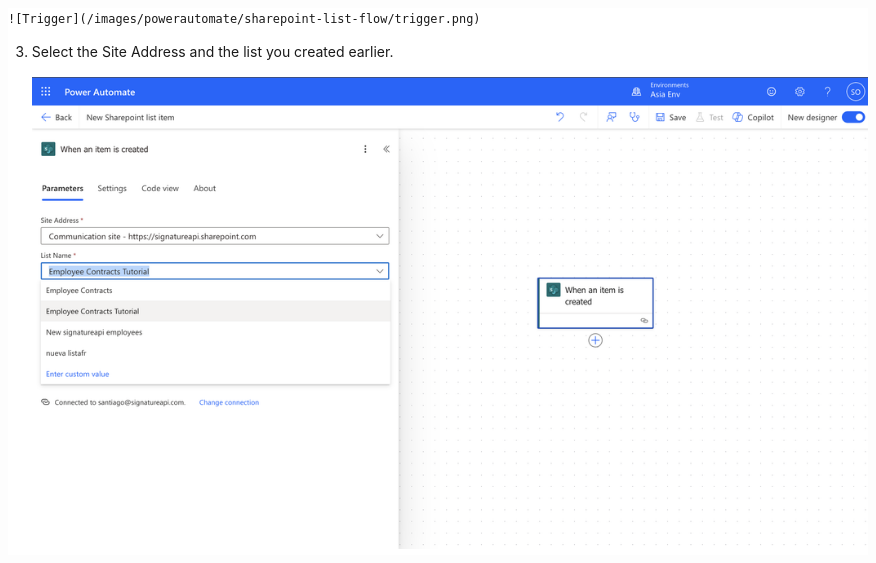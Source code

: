     ![Trigger](/images/powerautomate/sharepoint-list-flow/trigger.png)
3. Select the Site Address and the list you created earlier.

    ![Select List](/images/powerautomate/sharepoint-list-flow/select-list.png)
